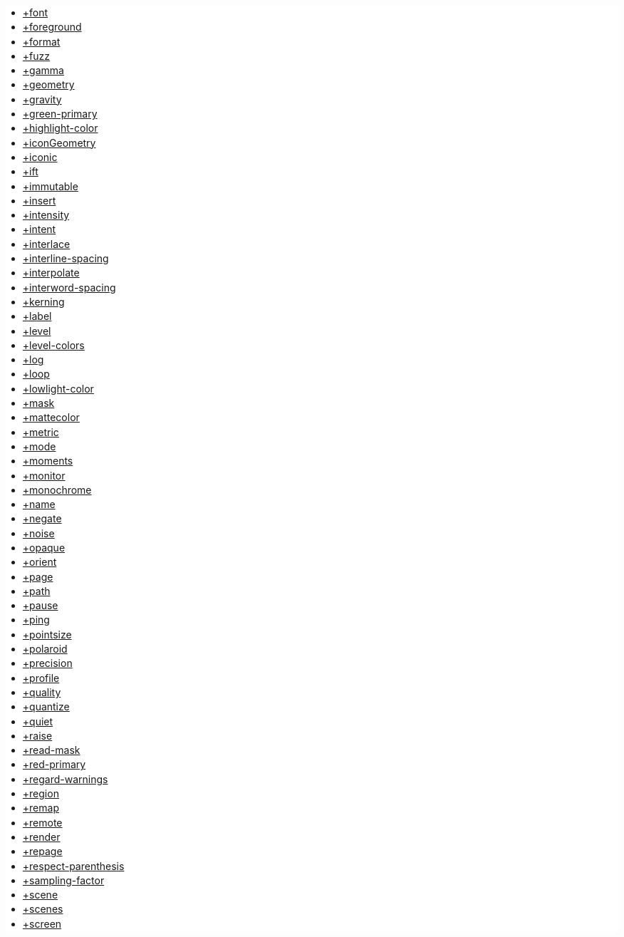 * [+font](_imagemagick_imlists_.imlist.command.md#+font)
* [+foreground](_imagemagick_imlists_.imlist.command.md#+foreground)
* [+format](_imagemagick_imlists_.imlist.command.md#+format)
* [+fuzz](_imagemagick_imlists_.imlist.command.md#+fuzz)
* [+gamma](_imagemagick_imlists_.imlist.command.md#+gamma)
* [+geometry](_imagemagick_imlists_.imlist.command.md#+geometry)
* [+gravity](_imagemagick_imlists_.imlist.command.md#+gravity)
* [+green-primary](_imagemagick_imlists_.imlist.command.md#+green-primary)
* [+highlight-color](_imagemagick_imlists_.imlist.command.md#+highlight-color)
* [+iconGeometry](_imagemagick_imlists_.imlist.command.md#+icongeometry)
* [+iconic](_imagemagick_imlists_.imlist.command.md#+iconic)
* [+ift](_imagemagick_imlists_.imlist.command.md#+ift)
* [+immutable](_imagemagick_imlists_.imlist.command.md#+immutable)
* [+insert](_imagemagick_imlists_.imlist.command.md#+insert)
* [+intensity](_imagemagick_imlists_.imlist.command.md#+intensity)
* [+intent](_imagemagick_imlists_.imlist.command.md#+intent)
* [+interlace](_imagemagick_imlists_.imlist.command.md#+interlace)
* [+interline-spacing](_imagemagick_imlists_.imlist.command.md#+interline-spacing)
* [+interpolate](_imagemagick_imlists_.imlist.command.md#+interpolate)
* [+interword-spacing](_imagemagick_imlists_.imlist.command.md#+interword-spacing)
* [+kerning](_imagemagick_imlists_.imlist.command.md#+kerning)
* [+label](_imagemagick_imlists_.imlist.command.md#+label)
* [+level](_imagemagick_imlists_.imlist.command.md#+level)
* [+level-colors](_imagemagick_imlists_.imlist.command.md#+level-colors)
* [+log](_imagemagick_imlists_.imlist.command.md#+log)
* [+loop](_imagemagick_imlists_.imlist.command.md#+loop)
* [+lowlight-color](_imagemagick_imlists_.imlist.command.md#+lowlight-color)
* [+mask](_imagemagick_imlists_.imlist.command.md#+mask)
* [+mattecolor](_imagemagick_imlists_.imlist.command.md#+mattecolor)
* [+metric](_imagemagick_imlists_.imlist.command.md#+metric)
* [+mode](_imagemagick_imlists_.imlist.command.md#+mode)
* [+moments](_imagemagick_imlists_.imlist.command.md#+moments)
* [+monitor](_imagemagick_imlists_.imlist.command.md#+monitor)
* [+monochrome](_imagemagick_imlists_.imlist.command.md#+monochrome)
* [+name](_imagemagick_imlists_.imlist.command.md#+name)
* [+negate](_imagemagick_imlists_.imlist.command.md#+negate)
* [+noise](_imagemagick_imlists_.imlist.command.md#+noise)
* [+opaque](_imagemagick_imlists_.imlist.command.md#+opaque)
* [+orient](_imagemagick_imlists_.imlist.command.md#+orient)
* [+page](_imagemagick_imlists_.imlist.command.md#+page)
* [+path](_imagemagick_imlists_.imlist.command.md#+path)
* [+pause](_imagemagick_imlists_.imlist.command.md#+pause)
* [+ping](_imagemagick_imlists_.imlist.command.md#+ping)
* [+pointsize](_imagemagick_imlists_.imlist.command.md#+pointsize)
* [+polaroid](_imagemagick_imlists_.imlist.command.md#+polaroid)
* [+precision](_imagemagick_imlists_.imlist.command.md#+precision)
* [+profile](_imagemagick_imlists_.imlist.command.md#+profile)
* [+quality](_imagemagick_imlists_.imlist.command.md#+quality)
* [+quantize](_imagemagick_imlists_.imlist.command.md#+quantize)
* [+quiet](_imagemagick_imlists_.imlist.command.md#+quiet)
* [+raise](_imagemagick_imlists_.imlist.command.md#+raise)
* [+read-mask](_imagemagick_imlists_.imlist.command.md#+read-mask)
* [+red-primary](_imagemagick_imlists_.imlist.command.md#+red-primary)
* [+regard-warnings](_imagemagick_imlists_.imlist.command.md#+regard-warnings)
* [+region](_imagemagick_imlists_.imlist.command.md#+region)
* [+remap](_imagemagick_imlists_.imlist.command.md#+remap)
* [+remote](_imagemagick_imlists_.imlist.command.md#+remote)
* [+render](_imagemagick_imlists_.imlist.command.md#+render)
* [+repage](_imagemagick_imlists_.imlist.command.md#+repage)
* [+respect-parenthesis](_imagemagick_imlists_.imlist.command.md#+respect-parenthesis)
* [+sampling-factor](_imagemagick_imlists_.imlist.command.md#+sampling-factor)
* [+scene](_imagemagick_imlists_.imlist.command.md#+scene)
* [+scenes](_imagemagick_imlists_.imlist.command.md#+scenes)
* [+screen](_imagemagick_imlists_.imlist.command.md#+screen)